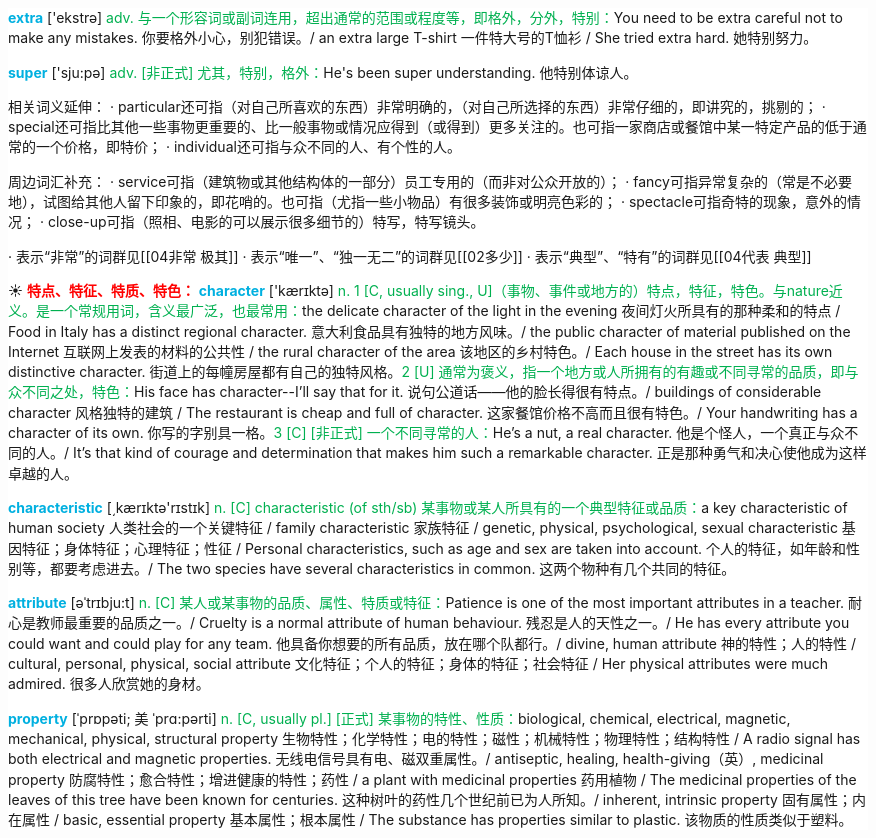 <font color="sky blue">**extra**</font> ['ekstrə] 
<font color="#00b050">adv. 与一个形容词或副词连用，超出通常的范围或程度等，即格外，分外，特别：</font>You need to be extra careful not to make any mistakes. 你要格外小心，别犯错误。/ an extra large T-shirt 一件特大号的T恤衫 / She tried extra hard. 她特别努力。

<font color="sky blue">**super**</font> ['sju:pə] 
<font color="#00b050">adv. [非正式] 尤其，特别，格外：</font>He's been super understanding. 他特别体谅人。

相关词义延伸：
· particular还可指（对自己所喜欢的东西）非常明确的，（对自己所选择的东西）非常仔细的，即讲究的，挑剔的；
· special还可指比其他一些事物更重要的、比一般事物或情况应得到（或得到）更多关注的。也可指一家商店或餐馆中某一特定产品的低于通常的一个价格，即特价；
· individual还可指与众不同的人、有个性的人。

周边词汇补充：
· service可指（建筑物或其他结构体的一部分）员工专用的（而非对公众开放的）；
· fancy可指异常复杂的（常是不必要地），试图给其他人留下印象的，即花哨的。也可指（尤指一些小物品）有很多装饰或明亮色彩的；
· spectacle可指奇特的现象，意外的情况；
· close-up可指（照相、电影的可以展示很多细节的）特写，特写镜头。
           
· 表示“非常”的词群见[[04非常 极其]]
· 表示“唯一”、“独一无二”的词群见[[02多少]]
· 表示“典型”、“特有”的词群见[[04代表 典型]]

☀ <font color="red">**特点、特征、特质、特色：**</font>
<font color="sky blue">**character**</font> ['kærɪktə] 
<font color="#00b050">n. 1 [C, usually sing., U]（事物、事件或地方的）特点，特征，特色。与nature近义。是一个常规用词，含义最广泛，也最常用：</font>the delicate character of the light in the evening 夜间灯火所具有的那种柔和的特点 / Food in Italy has a distinct regional character. 意大利食品具有独特的地方风味。/ the public character of material published on the Internet 互联网上发表的材料的公共性 / the rural character of the area 该地区的乡村特色。/ Each house in the street has its own distinctive character. 街道上的每幢房屋都有自己的独特风格。<font color="#00b050">2 [U] 通常为褒义，指一个地方或人所拥有的有趣或不同寻常的品质，即与众不同之处，特色：</font>His face has character--I’ll say that for it. 说句公道话——他的脸长得很有特点。/ buildings of considerable character 风格独特的建筑 / The restaurant is cheap and full of character. 这家餐馆价格不高而且很有特色。/ Your handwriting has a character of its own. 你写的字别具一格。<font color="#00b050">3 [C] [非正式] 一个不同寻常的人：</font>He’s a nut, a real character. 他是个怪人，一个真正与众不同的人。/ It’s that kind of courage and determination that makes him such a remarkable character. 正是那种勇气和决心使他成为这样卓越的人。

<font color="sky blue">**characteristic**</font> [͵kærɪktə'rɪstɪk] 
<font color="#00b050">n. [C] characteristic (of sth/sb) 某事物或某人所具有的一个典型特征或品质：</font>a key characteristic of human society 人类社会的一个关键特征 / family characteristic 家族特征 / genetic, physical, psychological, sexual characteristic 基因特征；身体特征；心理特征；性征 / Personal characteristics, such as age and sex are taken into account. 个人的特征，如年龄和性别等，都要考虑进去。/ The two species have several characteristics in common. 这两个物种有几个共同的特征。

<font color="sky blue">**attribute**</font> [əˈtrɪbju:t]
<font color="#00b050">n. [C] 某人或某事物的品质、属性、特质或特征：</font>Patience is one of the most important attributes in a teacher. 耐心是教师最重要的品质之一。/ Cruelty is a normal attribute of human behaviour. 残忍是人的天性之一。/ He has every attribute you could want and could play for any team. 他具备你想要的所有品质，放在哪个队都行。/ divine, human attribute 神的特性；人的特性 / cultural, personal, physical, social attribute 文化特征；个人的特征；身体的特征；社会特征 / Her physical attributes were much admired. 很多人欣赏她的身材。           
           
<font color="sky blue">**property**</font> [ˈprɒpəti; 美 ˈprɑ:pərti]
<font color="#00b050">n. [C, usually pl.] [正式] 某事物的特性、性质：</font>biological, chemical, electrical, magnetic, mechanical, physical, structural property 生物特性；化学特性；电的特性；磁性；机械特性；物理特性；结构特性 / A radio signal has both electrical and magnetic properties. 无线电信号具有电、磁双重属性。/ antiseptic, healing, health-giving（英）, medicinal property 防腐特性；愈合特性；增进健康的特性；药性 / a plant with medicinal properties 药用植物 / The medicinal properties of the leaves of this tree have been known for centuries. 这种树叶的药性几个世纪前已为人所知。/ inherent, intrinsic property 固有属性；内在属性 / basic, essential property 基本属性；根本属性 / The substance has properties similar to plastic. 该物质的性质类似于塑料。
